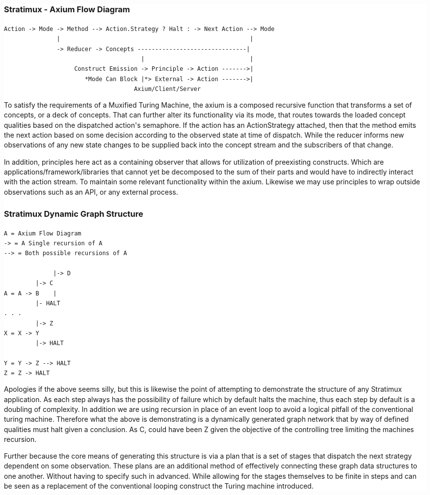 ### Stratimux - Axium Flow Diagram 
```
Action -> Mode -> Method --> Action.Strategy ? Halt : -> Next Action --> Mode
               |                                                      |
               -> Reducer -> Concepts -------------------------------|
                                       |                              |
                    Construct Emission -> Principle -> Action ------->|
                       *Mode Can Block |*> External -> Action ------->|
                                     Axium/Client/Server
```
To satisfy the requirements of a Muxified Turing Machine, the axium is a composed recursive function that transforms a set of concepts, or a deck of concepts. That can further alter its functionality via its mode, that routes towards the loaded concept qualities based on the dispatched action's semaphore. If the action has an ActionStrategy attached, then that the method emits the next action based on some decision according to the observed state at time of dispatch. While the reducer informs new observations of any new state changes to be supplied back into the concept stream and the subscribers of that change.

In addition, principles here act as a containing observer that allows for utilization of preexisting constructs. Which are applications/framework/libraries that cannot yet be decomposed to the sum of their parts and would have to indirectly interact with the action stream. To maintain some relevant functionality within the axium. Likewise we may use principles to wrap outside observations such as an API, or any external process.
### Stratimux Dynamic Graph Structure
```
A = Axium Flow Diagram
-> = A Single recursion of A
--> = Both possible recursions of A

              |-> D
         |-> C
A = A -> B    |
         |- HALT
. . .
         |-> Z
X = X -> Y 
         |-> HALT

Y = Y -> Z --> HALT
Z = Z -> HALT
```
Apologies if the above seems silly, but this is likewise the point of attempting to demonstrate the structure of any Stratimux application. As each step always has the possibility of failure which by default halts the machine, thus each step by default is a doubling of complexity. In addition we are using recursion in place of an event loop to avoid a logical pitfall of the conventional turing machine. Therefore what the above is demonstrating is a dynamically generated graph network that by way of defined qualities must halt given a conclusion. As C, could have been Z given the objective of the controlling tree limiting the machines recursion.

Further because the core means of generating this structure is via a plan that is a set of stages that dispatch the next strategy dependent on some observation. These plans are an additional method of effectively connecting these graph data structures to one another. Without having to specify such in advanced. While allowing for the stages themselves to be finite in steps and can be seen as a replacement of the conventional looping construct the Turing machine introduced.
